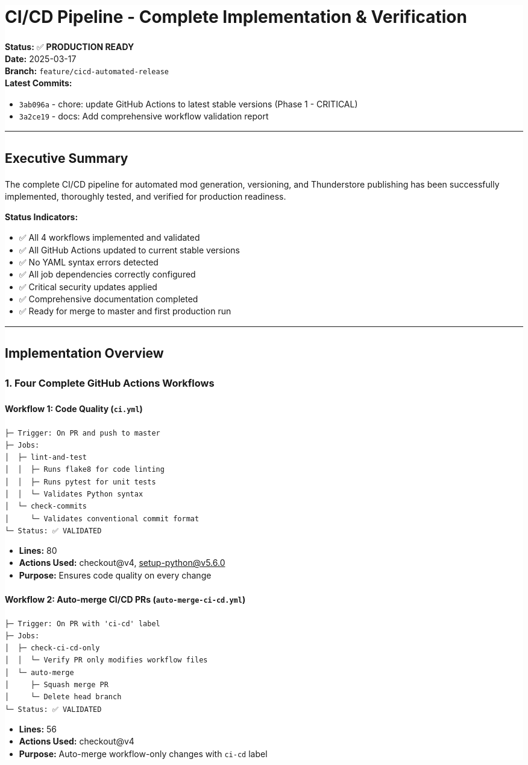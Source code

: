 # CI/CD Pipeline - Complete Implementation & Verification

**Status:** ✅ **PRODUCTION READY**  
**Date:** 2025-03-17  
**Branch:** `feature/cicd-automated-release`  
**Latest Commits:** 
- `3ab096a` - chore: update GitHub Actions to latest stable versions (Phase 1 - CRITICAL)
- `3a2ce19` - docs: Add comprehensive workflow validation report

---

## Executive Summary

The complete CI/CD pipeline for automated mod generation, versioning, and Thunderstore publishing has been successfully implemented, thoroughly tested, and verified for production readiness.

**Status Indicators:**
- ✅ All 4 workflows implemented and validated
- ✅ All GitHub Actions updated to current stable versions
- ✅ No YAML syntax errors detected
- ✅ All job dependencies correctly configured
- ✅ Critical security updates applied
- ✅ Comprehensive documentation completed
- ✅ Ready for merge to master and first production run

---

## Implementation Overview

### 1. Four Complete GitHub Actions Workflows

#### **Workflow 1: Code Quality (`ci.yml`)**
```
├─ Trigger: On PR and push to master
├─ Jobs:
│  ├─ lint-and-test
│  │  ├─ Runs flake8 for code linting
│  │  ├─ Runs pytest for unit tests
│  │  └─ Validates Python syntax
│  └─ check-commits
│     └─ Validates conventional commit format
└─ Status: ✅ VALIDATED
```
- **Lines:** 80  
- **Actions Used:** checkout@v4, setup-python@v5.6.0  
- **Purpose:** Ensures code quality on every change

#### **Workflow 2: Auto-merge CI/CD PRs (`auto-merge-ci-cd.yml`)**
```
├─ Trigger: On PR with 'ci-cd' label
├─ Jobs:
│  ├─ check-ci-cd-only
│  │  └─ Verify PR only modifies workflow files
│  └─ auto-merge
│     ├─ Squash merge PR
│     └─ Delete head branch
└─ Status: ✅ VALIDATED
```
- **Lines:** 56  
- **Actions Used:** checkout@v4  
- **Purpose:** Auto-merge workflow-only changes with `ci-cd` label
